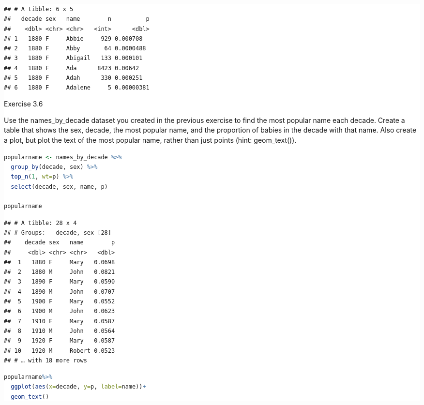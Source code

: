 ```
## # A tibble: 6 x 5
##   decade sex   name        n          p
##    <dbl> <chr> <chr>   <int>      <dbl>
## 1   1880 F     Abbie     929 0.000708  
## 2   1880 F     Abby       64 0.0000488 
## 3   1880 F     Abigail   133 0.000101  
## 4   1880 F     Ada      8423 0.00642   
## 5   1880 F     Adah      330 0.000251  
## 6   1880 F     Adalene     5 0.00000381
```

Exercise 3.6

Use the names_by_decade dataset you created in the previous exercise to find the most popular name each decade. Create a table that shows the sex, decade, the most popular name, and the proportion of babies in the decade with that name. Also create a plot, but plot the text of the most popular name, rather than just points (hint: geom_text()).


```r
popularname <- names_by_decade %>% 
  group_by(decade, sex) %>% 
  top_n(1, wt=p) %>% 
  select(decade, sex, name, p)

popularname
```

```
## # A tibble: 28 x 4
## # Groups:   decade, sex [28]
##    decade sex   name        p
##     <dbl> <chr> <chr>   <dbl>
##  1   1880 F     Mary   0.0698
##  2   1880 M     John   0.0821
##  3   1890 F     Mary   0.0590
##  4   1890 M     John   0.0707
##  5   1900 F     Mary   0.0552
##  6   1900 M     John   0.0623
##  7   1910 F     Mary   0.0587
##  8   1910 M     John   0.0564
##  9   1920 F     Mary   0.0587
## 10   1920 M     Robert 0.0523
## # … with 18 more rows
```

```r
popularname%>% 
  ggplot(aes(x=decade, y=p, label=name))+
  geom_text()
```
